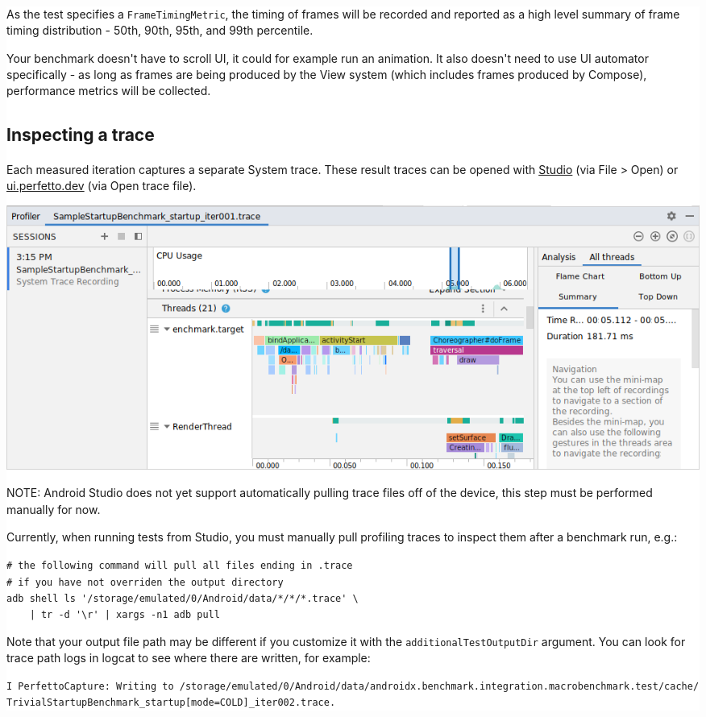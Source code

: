 As the test specifies a `FrameTimingMetric`, the timing of frames will be
recorded and reported as a high level summary of frame timing distribution -
50th, 90th, 95th, and 99th percentile.

Your benchmark doesn't have to scroll UI, it could for example run an animation.
It also doesn't need to use UI automator specifically - as long as frames are
being produced by the View system (which includes frames produced by Compose),
performance metrics will be collected.

## Inspecting a trace

Each measured iteration captures a separate System trace. These result traces
can be opened with
[Studio](https://developer.android.com/studio/profile/cpu-profiler#system-trace)
(via File > Open) or [ui.perfetto.dev](https://ui.perfetto.dev) (via Open trace
file).

![Studio Trace](macrobenchmark_images/studio_trace.png "Studio trace UI")

NOTE: Android Studio does not yet support automatically pulling trace files off
of the device, this step must be performed manually for now.

Currently, when running tests from Studio, you must manually pull profiling
traces to inspect them after a benchmark run, e.g.:

```shell
# the following command will pull all files ending in .trace
# if you have not overriden the output directory
adb shell ls '/storage/emulated/0/Android/data/*/*/*.trace' \
    | tr -d '\r' | xargs -n1 adb pull
```

Note that your output file path may be different if you customize it with the
`additionalTestOutputDir` argument. You can look for trace path logs in logcat
to see where there are written, for example:

```
I PerfettoCapture: Writing to /storage/emulated/0/Android/data/androidx.benchmark.integration.macrobenchmark.test/cache/TrivialStartupBenchmark_startup[mode=COLD]_iter002.trace.
```
